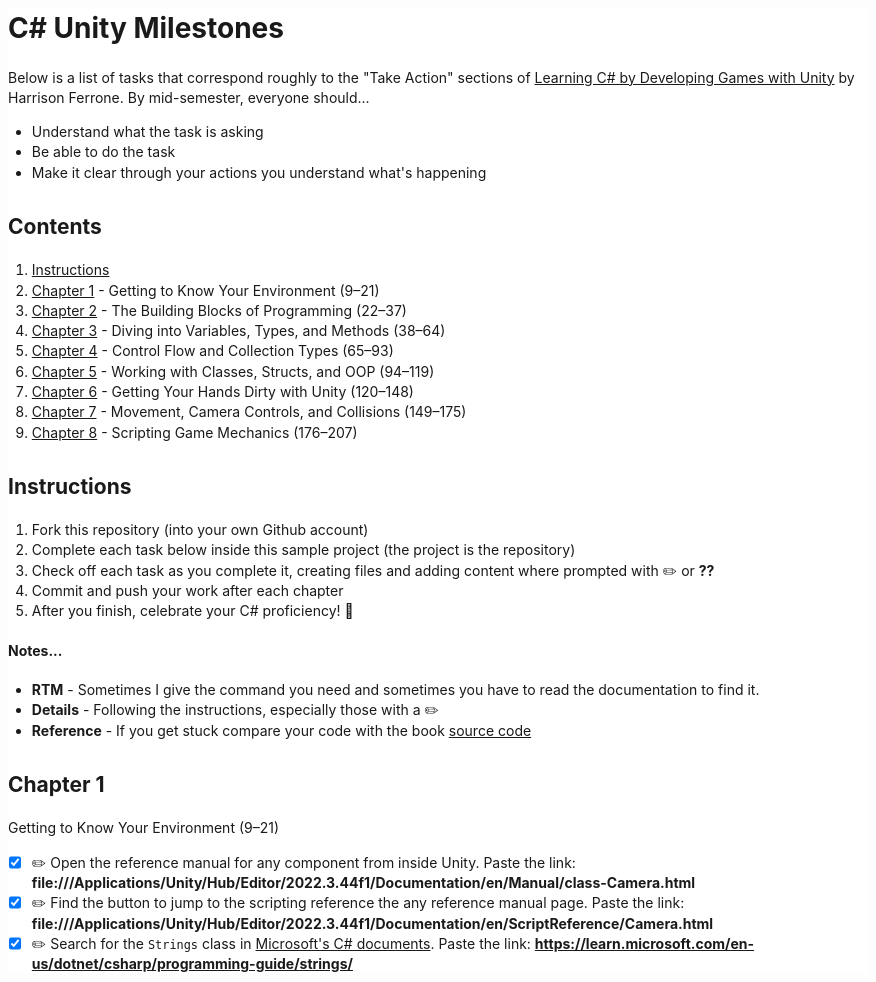 # C# Unity Milestones

Below is a list of tasks that correspond roughly to the "Take Action" sections of [Learning C# by Developing Games with Unity](https://www.packtpub.com/product/learning-c-by-developing-games-with-unity-seventh-edition/9781837636877) by Harrison Ferrone. By mid-semester, everyone should...

- Understand what the task is asking
- Be able to do the task
- Make it clear through your actions you understand what's happening



## Contents

1. [Instructions](#Instructions)
1. [Chapter 1](#chapter-1) - Getting to Know Your Environment (9–21)
1. [Chapter 2](#chapter-2) - The Building Blocks of Programming (22–37)
1. [Chapter 3](#chapter-3) - Diving into Variables, Types, and Methods (38–64)
1. [Chapter 4](#chapter-4) - Control Flow and Collection Types (65–93)
1. [Chapter 5](#chapter-5) - Working with Classes, Structs, and OOP (94–119)
1. [Chapter 6](#chapter-6) - Getting Your Hands Dirty with Unity (120–148)
1. [Chapter 7](#chapter-7) - Movement, Camera Controls, and Collisions (149–175)
1. [Chapter 8](#chapter-8) - Scripting Game Mechanics (176–207)






## Instructions

1. Fork this repository (into your own Github account)
1. Complete each task below inside this sample project (the project is the repository)
1. Check off each task as you complete it, creating files and adding content where prompted with ✏️ or  **??**
1. Commit and push your work after each chapter
1. After you finish, celebrate your C# proficiency! 🙌


#### Notes...

- **RTM** - Sometimes I give the command you need and sometimes you have to read the documentation to find it.
- **Details** - Following the instructions, especially those with a ✏️
- **Reference** - If you get stuck compare your code with the book [source code](https://github.com/PacktPublishing/Learning-C-8-by-Developing-Games-with-Unity-2020)






## Chapter 1
Getting to Know Your Environment (9–21)

- [x] ✏️ Open the reference manual for any component from inside Unity. Paste the link: **file:///Applications/Unity/Hub/Editor/2022.3.44f1/Documentation/en/Manual/class-Camera.html**
- [x] ✏️ Find the button to jump to the scripting reference the any reference manual page. Paste the link: **file:///Applications/Unity/Hub/Editor/2022.3.44f1/Documentation/en/ScriptReference/Camera.html**
- [x] ✏️ Search for the `Strings` class in [Microsoft's C# documents](https://docs.microsoft.com/en-us/dotnet/csharp/programming-guide/). Paste the link: **https://learn.microsoft.com/en-us/dotnet/csharp/programming-guide/strings/**
